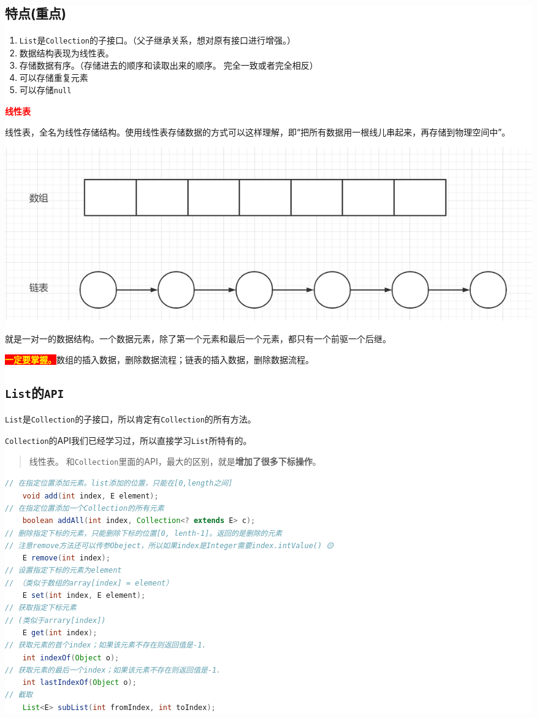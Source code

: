 ## 特点(重点)

1. `List`是`Collection`的子接口。（父子继承关系，想对原有接口进行增强。）
2. 数据结构表现为线性表。
3. 存储数据有序。（存储进去的顺序和读取出来的顺序。 完全一致或者完全相反）
4. 可以存储重复元素
5. 可以存储`null`

<font color=red>**线性表**</font>

线性表，全名为线性存储结构。使用线性表存储数据的方式可以这样理解，即“把所有数据用一根线儿串起来，再存储到物理空间中”。

![image-20230830225713246](.\assets\image-20230830225713246.png)

就是一对一的数据结构。一个数据元素，除了第一个元素和最后一个元素，都只有一个前驱一个后继。

<span style=color:yellow;background:red>**一定要掌握。**</span>数组的插入数据，删除数据流程；链表的插入数据，删除数据流程。

## `List`的`API`

`List`是`Collection`的子接口，所以肯定有`Collection`的所有方法。

`Collection`的API我们已经学习过，所以直接学习`List`所特有的。

> 线性表。 和`Collection`里面的API，最大的区别，就是**增加了很多下标操作**。

```java
// 在指定位置添加元素。list添加的位置，只能在[0,length之间]  
	void add(int index, E element);
// 在指定位置添加一个Collection的所有元素    
	boolean addAll(int index, Collection<? extends E> c);
// 删除指定下标的元素，只能删除下标的位置[0, lenth-1]。返回的是删除的元素
// 注意remove方法还可以传参Obeject，所以如果index是Integer需要index.intValue() 🟡
	E remove(int index);
// 设置指定下标的元素为element
// （类似于数组的array[index] = element）
	E set(int index, E element);
// 获取指定下标元素
// (类似于arrary[index])
	E get(int index);
// 获取元素的首个index；如果该元素不存在则返回值是-1.   
	int indexOf(Object o);
// 获取元素的最后一个index；如果该元素不存在则返回值是-1. 
	int lastIndexOf(Object o);
// 截取  
	List<E> subList(int fromIndex, int toIndex);
```
